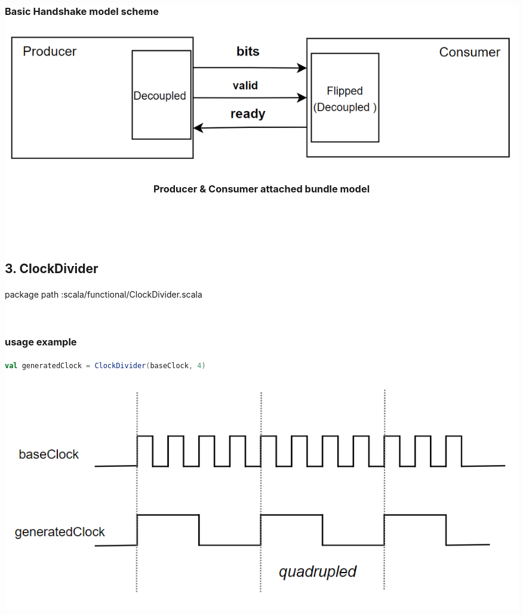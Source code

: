 
###  **Basic Handshake model scheme**

<p align="center">
  <img src="lec2/pic6.png" />
</p>


<h3 align="center">  Producer & Consumer attached bundle model </h3>





<br/><br/><br/>

## 3.  ClockDivider

package path :scala/functional/ClockDivider.scala

<br/>

### usage example

``` scala
val generatedClock = ClockDivider(baseClock, 4)
```

<p align="center">
  <img src="lec2/pic8.png" />
</p>
